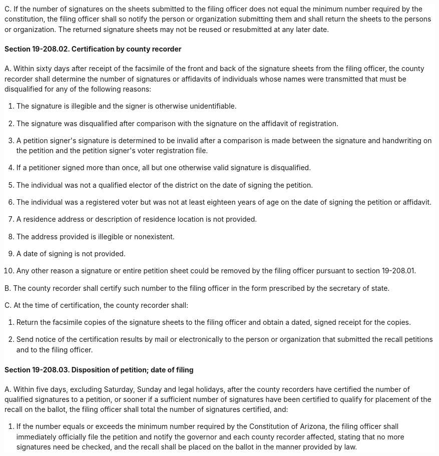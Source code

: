 C. If the number of signatures on the sheets submitted to the filing officer does not equal the minimum number required by the constitution, the filing officer shall so notify the person or organization submitting them and shall return the sheets to the persons or organization. The returned signature sheets may not be reused or resubmitted at any later date.

#### Section 19-208.02. Certification by county recorder

A. Within sixty days after receipt of the facsimile of the front and back of the signature sheets from the filing officer, the county recorder shall determine the number of signatures or affidavits of individuals whose names were transmitted that must be disqualified for any of the following reasons:

1. The signature is illegible and the signer is otherwise unidentifiable.

2. The signature was disqualified after comparison with the signature on the affidavit of registration.

3. A petition signer's signature is determined to be invalid after a comparison is made between the signature and handwriting on the petition and the petition signer's voter registration file.

4. If a petitioner signed more than once, all but one otherwise valid signature is disqualified.

5. The individual was not a qualified elector of the district on the date of signing the petition.

6. The individual was a registered voter but was not at least eighteen years of age on the date of signing the petition or affidavit.

7. A residence address or description of residence location is not provided.

8. The address provided is illegible or nonexistent.

9. A date of signing is not provided.

10. Any other reason a signature or entire petition sheet could be removed by the filing officer pursuant to section 19-208.01.

B. The county recorder shall certify such number to the filing officer in the form prescribed by the secretary of state.

C. At the time of certification, the county recorder shall:

1. Return the facsimile copies of the signature sheets to the filing officer and obtain a dated, signed receipt for the copies.

2. Send notice of the certification results by mail or electronically to the person or organization that submitted the recall petitions and to the filing officer.

#### Section 19-208.03. Disposition of petition; date of filing

A. Within five days, excluding Saturday, Sunday and legal holidays, after the county recorders have certified the number of qualified signatures to a petition, or sooner if a sufficient number of signatures have been certified to qualify for placement of the recall on the ballot, the filing officer shall total the number of signatures certified, and:

1. If the number equals or exceeds the minimum number required by the Constitution of Arizona, the filing officer shall immediately officially file the petition and notify the governor and each county recorder affected, stating that no more signatures need be checked, and the recall shall be placed on the ballot in the manner provided by law.
